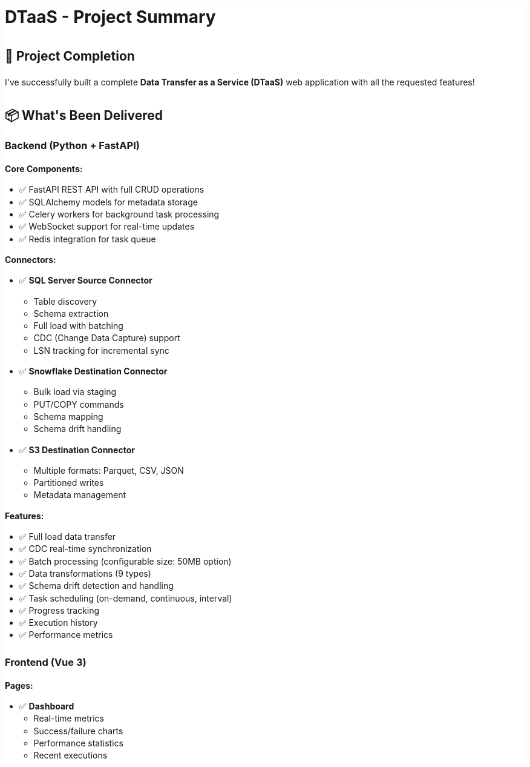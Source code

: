 # DTaaS - Project Summary

## 🎉 Project Completion

I've successfully built a complete **Data Transfer as a Service (DTaaS)** web application with all the requested features!

## 📦 What's Been Delivered

### Backend (Python + FastAPI)

**Core Components:**
- ✅ FastAPI REST API with full CRUD operations
- ✅ SQLAlchemy models for metadata storage
- ✅ Celery workers for background task processing
- ✅ WebSocket support for real-time updates
- ✅ Redis integration for task queue

**Connectors:**
- ✅ **SQL Server Source Connector**
  - Table discovery
  - Schema extraction
  - Full load with batching
  - CDC (Change Data Capture) support
  - LSN tracking for incremental sync
  
- ✅ **Snowflake Destination Connector**
  - Bulk load via staging
  - PUT/COPY commands
  - Schema mapping
  - Schema drift handling
  
- ✅ **S3 Destination Connector**
  - Multiple formats: Parquet, CSV, JSON
  - Partitioned writes
  - Metadata management

**Features:**
- ✅ Full load data transfer
- ✅ CDC real-time synchronization
- ✅ Batch processing (configurable size: 50MB option)
- ✅ Data transformations (9 types)
- ✅ Schema drift detection and handling
- ✅ Task scheduling (on-demand, continuous, interval)
- ✅ Progress tracking
- ✅ Execution history
- ✅ Performance metrics

### Frontend (Vue 3)

**Pages:**
- ✅ **Dashboard**
  - Real-time metrics
  - Success/failure charts
  - Performance statistics
  - Recent executions
